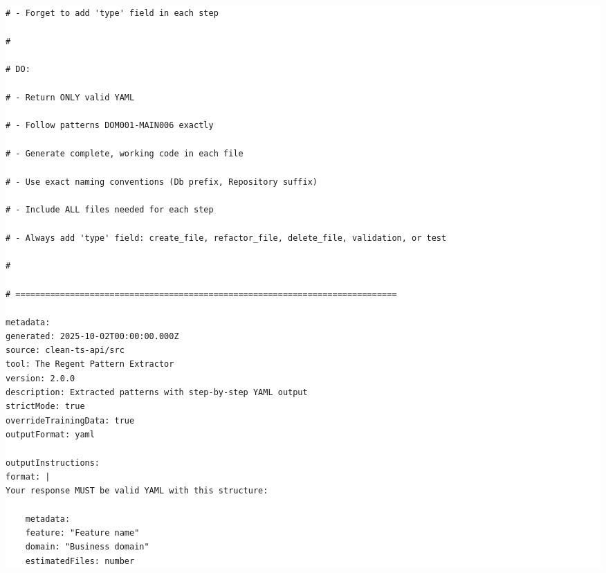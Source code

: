     # - Forget to add 'type' field in each step

    #

    # DO:

    # - Return ONLY valid YAML

    # - Follow patterns DOM001-MAIN006 exactly

    # - Generate complete, working code in each file

    # - Use exact naming conventions (Db prefix, Repository suffix)

    # - Include ALL files needed for each step

    # - Always add 'type' field: create_file, refactor_file, delete_file, validation, or test

    #

    # =============================================================================

    metadata:
    generated: 2025-10-02T00:00:00.000Z
    source: clean-ts-api/src
    tool: The Regent Pattern Extractor
    version: 2.0.0
    description: Extracted patterns with step-by-step YAML output
    strictMode: true
    overrideTrainingData: true
    outputFormat: yaml

    outputInstructions:
    format: |
    Your response MUST be valid YAML with this structure:

        metadata:
        feature: "Feature name"
        domain: "Business domain"
        estimatedFiles: number
